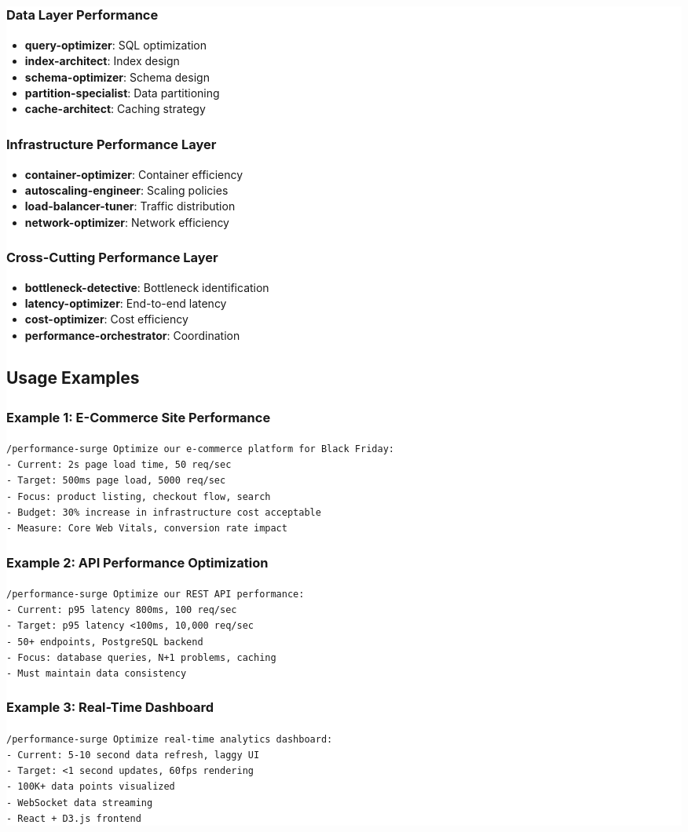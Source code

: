 ### Data Layer Performance
- **query-optimizer**: SQL optimization
- **index-architect**: Index design
- **schema-optimizer**: Schema design
- **partition-specialist**: Data partitioning
- **cache-architect**: Caching strategy

### Infrastructure Performance Layer
- **container-optimizer**: Container efficiency
- **autoscaling-engineer**: Scaling policies
- **load-balancer-tuner**: Traffic distribution
- **network-optimizer**: Network efficiency

### Cross-Cutting Performance Layer
- **bottleneck-detective**: Bottleneck identification
- **latency-optimizer**: End-to-end latency
- **cost-optimizer**: Cost efficiency
- **performance-orchestrator**: Coordination

## Usage Examples

### Example 1: E-Commerce Site Performance
```
/performance-surge Optimize our e-commerce platform for Black Friday:
- Current: 2s page load time, 50 req/sec
- Target: 500ms page load, 5000 req/sec
- Focus: product listing, checkout flow, search
- Budget: 30% increase in infrastructure cost acceptable
- Measure: Core Web Vitals, conversion rate impact
```

### Example 2: API Performance Optimization
```
/performance-surge Optimize our REST API performance:
- Current: p95 latency 800ms, 100 req/sec
- Target: p95 latency <100ms, 10,000 req/sec
- 50+ endpoints, PostgreSQL backend
- Focus: database queries, N+1 problems, caching
- Must maintain data consistency
```

### Example 3: Real-Time Dashboard
```
/performance-surge Optimize real-time analytics dashboard:
- Current: 5-10 second data refresh, laggy UI
- Target: <1 second updates, 60fps rendering
- 100K+ data points visualized
- WebSocket data streaming
- React + D3.js frontend
```

